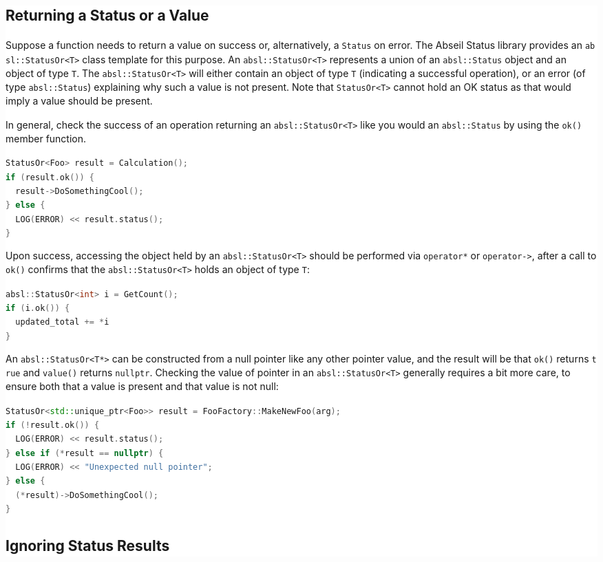 ## Returning a Status or a Value

Suppose a function needs to return a value on success or, alternatively, a
`Status` on error. The Abseil Status library provides an `absl::StatusOr<T>`
class template for this purpose. An `absl::StatusOr<T>` represents a union of an
`absl::Status` object and an object of type `T`. The `absl::StatusOr<T>` will
either contain an object of type `T` (indicating a successful operation), or an
error (of type `absl::Status`) explaining why such a value is not present. Note
that `StatusOr<T>` cannot hold an OK status as that would imply a value should
be present.

In general, check the success of an operation returning an
`absl::StatusOr<T>` like you would an `absl::Status` by using the `ok()`
member function.

```c++
StatusOr<Foo> result = Calculation();
if (result.ok()) {
  result->DoSomethingCool();
} else {
  LOG(ERROR) << result.status();
}
```

Upon success, accessing the object held by an `absl::StatusOr<T>` should be
performed via `operator*` or `operator->`, after a call to `ok()` confirms that
the `absl::StatusOr<T>` holds an object of type `T`:

```c++
absl::StatusOr<int> i = GetCount();
if (i.ok()) {
  updated_total += *i
}
```

An `absl::StatusOr<T*>` can be constructed from a null pointer like any other
pointer value, and the result will be that `ok()` returns `true` and `value()`
returns `nullptr`. Checking the value of pointer in an `absl::StatusOr<T>`
generally requires a bit more care, to ensure both that a value is present and
that value is not null:

```c++
StatusOr<std::unique_ptr<Foo>> result = FooFactory::MakeNewFoo(arg);
if (!result.ok()) {
  LOG(ERROR) << result.status();
} else if (*result == nullptr) {
  LOG(ERROR) << "Unexpected null pointer";
} else {
  (*result)->DoSomethingCool();
}
```

## Ignoring Status Results
